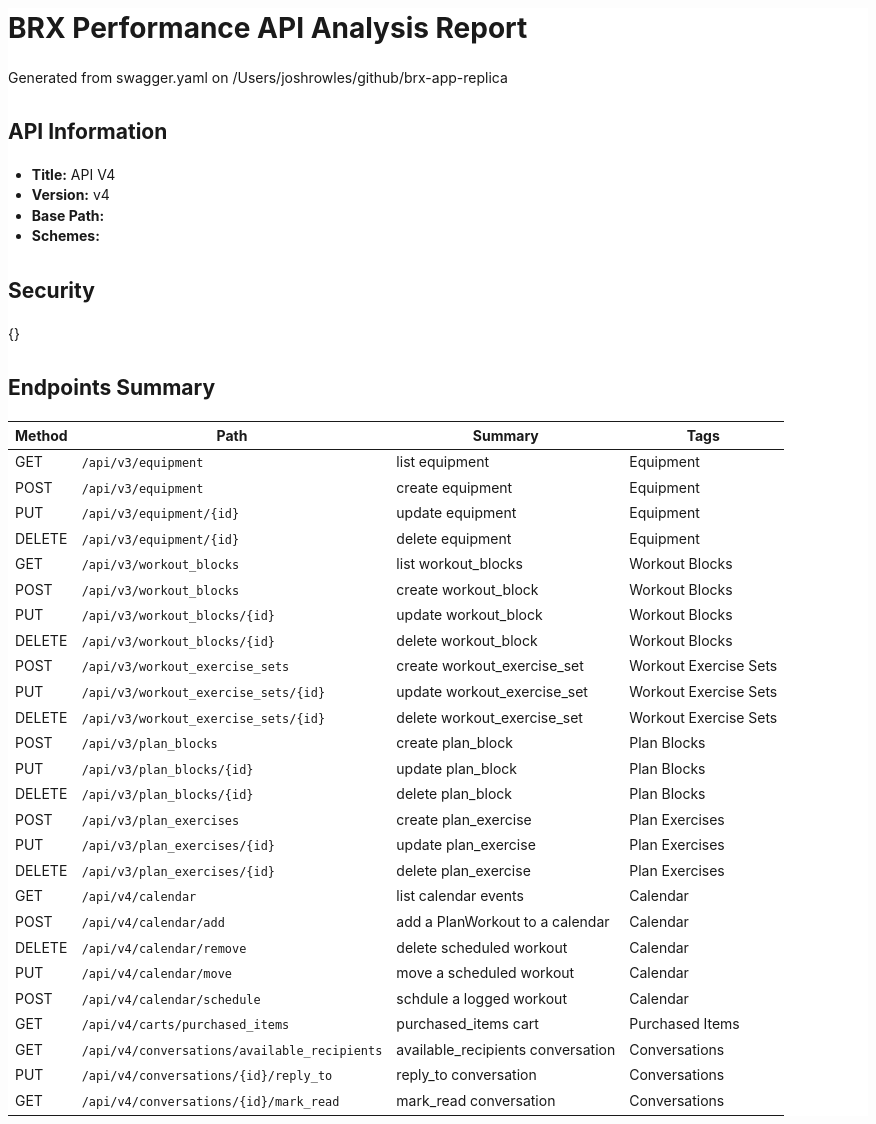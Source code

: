 # BRX Performance API Analysis Report

Generated from swagger.yaml on /Users/joshrowles/github/brx-app-replica

## API Information
- **Title:** API V4
- **Version:** v4
- **Base Path:** 
- **Schemes:** 

## Security
{}

## Endpoints Summary

| Method | Path | Summary | Tags |
|--------|------|---------|------|
| GET | `/api/v3/equipment` | list equipment | Equipment |
| POST | `/api/v3/equipment` | create equipment | Equipment |
| PUT | `/api/v3/equipment/{id}` | update equipment | Equipment |
| DELETE | `/api/v3/equipment/{id}` | delete equipment | Equipment |
| GET | `/api/v3/workout_blocks` | list workout_blocks | Workout Blocks |
| POST | `/api/v3/workout_blocks` | create workout_block | Workout Blocks |
| PUT | `/api/v3/workout_blocks/{id}` | update workout_block | Workout Blocks |
| DELETE | `/api/v3/workout_blocks/{id}` | delete workout_block | Workout Blocks |
| POST | `/api/v3/workout_exercise_sets` | create workout_exercise_set | Workout Exercise Sets |
| PUT | `/api/v3/workout_exercise_sets/{id}` | update workout_exercise_set | Workout Exercise Sets |
| DELETE | `/api/v3/workout_exercise_sets/{id}` | delete workout_exercise_set | Workout Exercise Sets |
| POST | `/api/v3/plan_blocks` | create plan_block | Plan Blocks |
| PUT | `/api/v3/plan_blocks/{id}` | update plan_block | Plan Blocks |
| DELETE | `/api/v3/plan_blocks/{id}` | delete plan_block | Plan Blocks |
| POST | `/api/v3/plan_exercises` | create plan_exercise | Plan Exercises |
| PUT | `/api/v3/plan_exercises/{id}` | update plan_exercise | Plan Exercises |
| DELETE | `/api/v3/plan_exercises/{id}` | delete plan_exercise | Plan Exercises |
| GET | `/api/v4/calendar` | list calendar events | Calendar |
| POST | `/api/v4/calendar/add` | add a PlanWorkout to a calendar | Calendar |
| DELETE | `/api/v4/calendar/remove` | delete scheduled workout | Calendar |
| PUT | `/api/v4/calendar/move` | move a scheduled workout | Calendar |
| POST | `/api/v4/calendar/schedule` | schdule a logged workout | Calendar |
| GET | `/api/v4/carts/purchased_items` | purchased_items cart | Purchased Items |
| GET | `/api/v4/conversations/available_recipients` | available_recipients conversation | Conversations |
| PUT | `/api/v4/conversations/{id}/reply_to` | reply_to conversation | Conversations |
| GET | `/api/v4/conversations/{id}/mark_read` | mark_read conversation | Conversations |